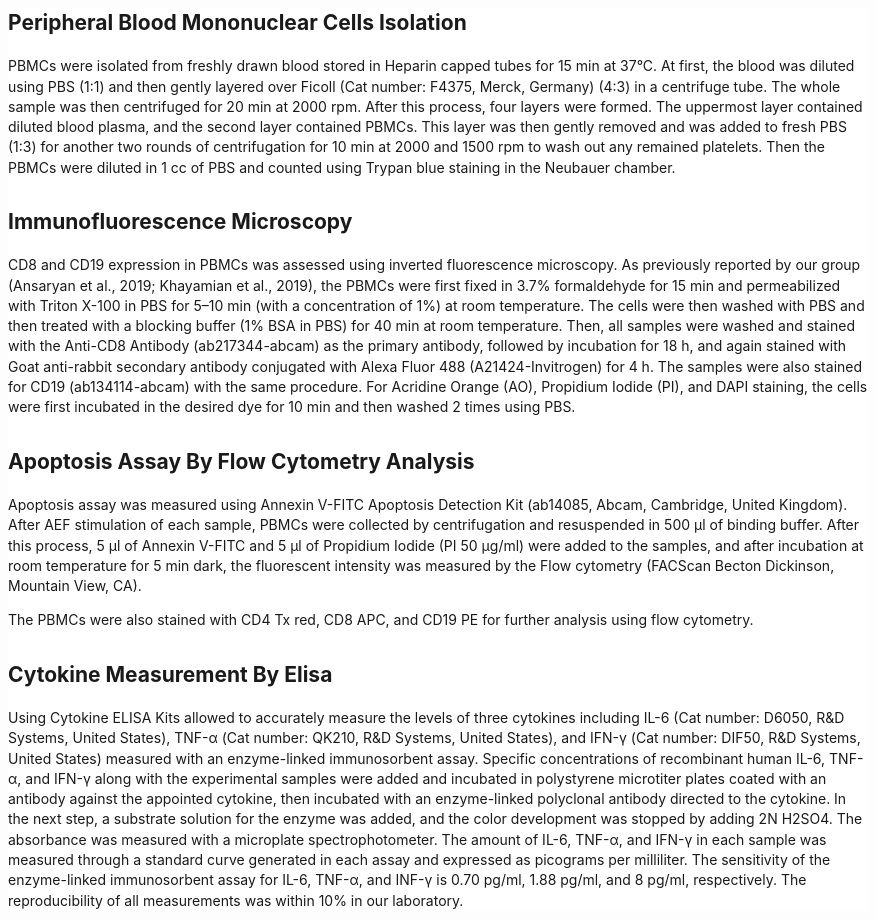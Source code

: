 ## Peripheral Blood Mononuclear Cells Isolation

PBMCs were isolated from freshly drawn blood stored in Heparin capped tubes for 15 min at 37°C. At first, the blood was diluted using PBS (1:1) and then gently layered over Ficoll (Cat number: F4375, Merck, Germany) (4:3) in a centrifuge tube. The whole sample was then centrifuged for 20 min at 2000 rpm. After this process, four layers were formed. The uppermost layer contained diluted blood plasma, and the second layer contained PBMCs. This layer was then gently removed and was added to fresh PBS (1:3) for another two rounds of centrifugation for 10 min at 2000 and 1500 rpm to wash out any remained platelets. Then the PBMCs were diluted in 1 cc of PBS and counted using Trypan blue staining in the Neubauer chamber.

## Immunofluorescence Microscopy

CD8 and CD19 expression in PBMCs was assessed using inverted fluorescence microscopy. As previously reported by our group (Ansaryan et al., 2019; Khayamian et al., 2019), the PBMCs were first fixed in 3.7% formaldehyde for 15 min and permeabilized with Triton X-100 in PBS for 5–10 min (with a concentration of 1%) at room temperature. The cells were then washed with PBS and then treated with a blocking buffer (1% BSA in PBS) for 40 min at room temperature. Then, all samples were washed and stained with the Anti-CD8 Antibody (ab217344-abcam) as the primary antibody, followed by incubation for 18 h, and again stained with Goat anti-rabbit secondary antibody conjugated with Alexa Fluor 488 (A21424-Invitrogen) for 4 h. The samples were also stained for CD19 (ab134114-abcam) with the same procedure. For Acridine Orange (AO), Propidium Iodide (PI), and DAPI staining, the cells were first incubated in the desired dye for 10 min and then washed 2 times using PBS.

## Apoptosis Assay By Flow Cytometry Analysis

Apoptosis assay was measured using Annexin V-FITC Apoptosis Detection Kit (ab14085, Abcam, Cambridge, United Kingdom). After AEF stimulation of each sample, PBMCs were collected by centrifugation and resuspended in 500 μl of binding buffer. After this process, 5 μl of Annexin V-FITC and 5 μl of Propidium Iodide (PI 50 μg/ml) were added to the samples, and after incubation at room temperature for 5 min dark, the fluorescent intensity was measured by the Flow cytometry (FACScan Becton Dickinson, Mountain View, CA).

The PBMCs were also stained with CD4 Tx red, CD8 APC, and CD19 PE for further analysis using flow cytometry.

## Cytokine Measurement By Elisa

Using Cytokine ELISA Kits allowed to accurately measure the levels of three cytokines including IL-6 (Cat number: D6050, R&D Systems, United States), TNF-α (Cat number: QK210, R&D Systems, United States), and IFN-γ (Cat number: DIF50, R&D Systems, United States) measured with an enzyme-linked immunosorbent assay. Specific concentrations of recombinant human IL-6, TNF-α, and IFN-γ along with the experimental samples were added and incubated in polystyrene microtiter plates coated with an antibody against the appointed cytokine, then incubated with an enzyme-linked polyclonal antibody directed to the cytokine. In the next step, a substrate solution for the enzyme was added, and the color development was stopped by adding 2N H2SO4. The absorbance was measured with a microplate spectrophotometer. The amount of IL-6, TNF-α, and IFN-γ in each sample was measured through a standard curve generated in each assay and expressed as picograms per milliliter. The sensitivity of the enzyme-linked immunosorbent assay for IL-6, TNF-α, and INF-γ is 0.70 pg/ml, 1.88 pg/ml, and 8 pg/ml, respectively. The reproducibility of all measurements was within 10% in our laboratory.
